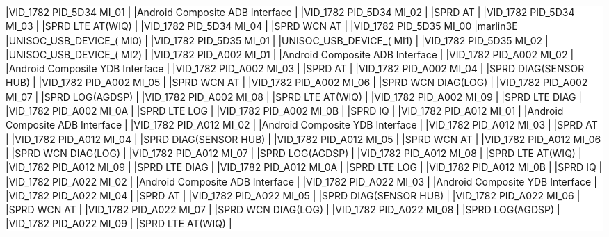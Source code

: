 |VID_1782 PID_5D34  MI_01           |                       |Android Composite ADB Interface |
|VID_1782 PID_5D34  MI_02           |                       |SPRD AT                         |
|VID_1782 PID_5D34  MI_03           |                       |SPRD LTE AT(WIQ)                |
|VID_1782 PID_5D34  MI_04           |                       |SPRD WCN AT                     |
|VID_1782 PID_5D35  MI_00           |marlin3E               |UNISOC_USB_DEVICE_( MI0)     |
|VID_1782 PID_5D35  MI_01           |                       |UNISOC_USB_DEVICE_( MI1)     |
|VID_1782 PID_5D35  MI_02           |                       |UNISOC_USB_DEVICE_( MI2)     |
|VID_1782 PID_A002  MI_01           |                       |Android Composite ADB Interface |
|VID_1782 PID_A002  MI_02           |                       |Android Composite YDB Interface |
|VID_1782 PID_A002  MI_03           |                       |SPRD AT                         |
|VID_1782 PID_A002  MI_04           |                       |SPRD DIAG(SENSOR HUB)           |
|VID_1782 PID_A002  MI_05           |                       |SPRD WCN AT                     |
|VID_1782 PID_A002  MI_06           |                       |SPRD WCN DIAG(LOG)              |
|VID_1782 PID_A002  MI_07           |                       |SPRD LOG(AGDSP)                 |
|VID_1782 PID_A002  MI_08           |                       |SPRD LTE AT(WIQ)                |
|VID_1782 PID_A002  MI_09           |                       |SPRD LTE DIAG                   |
|VID_1782 PID_A002  MI_0A           |                       |SPRD LTE LOG                    |
|VID_1782 PID_A002  MI_0B           |                       |SPRD IQ                         |
|VID_1782 PID_A012  MI_01           |                       |Android Composite ADB Interface |
|VID_1782 PID_A012  MI_02           |                       |Android Composite YDB Interface |
|VID_1782 PID_A012  MI_03           |                       |SPRD AT                         |
|VID_1782 PID_A012  MI_04           |                       |SPRD DIAG(SENSOR HUB)           |
|VID_1782 PID_A012  MI_05           |                       |SPRD WCN AT                     |
|VID_1782 PID_A012  MI_06           |                       |SPRD WCN DIAG(LOG)              |
|VID_1782 PID_A012  MI_07           |                       |SPRD LOG(AGDSP)                 |
|VID_1782 PID_A012  MI_08           |                       |SPRD LTE AT(WIQ)                |
|VID_1782 PID_A012  MI_09           |                       |SPRD LTE DIAG                   |
|VID_1782 PID_A012  MI_0A           |                       |SPRD LTE LOG                    |
|VID_1782 PID_A012  MI_0B           |                       |SPRD IQ                         |
|VID_1782 PID_A022  MI_02           |                       |Android Composite ADB Interface |
|VID_1782 PID_A022  MI_03           |                       |Android Composite YDB Interface |
|VID_1782 PID_A022  MI_04           |                       |SPRD AT                         |
|VID_1782 PID_A022  MI_05           |                       |SPRD DIAG(SENSOR HUB)           |
|VID_1782 PID_A022  MI_06           |                       |SPRD WCN AT                     |
|VID_1782 PID_A022  MI_07           |                       |SPRD WCN DIAG(LOG)              |
|VID_1782 PID_A022  MI_08           |                       |SPRD LOG(AGDSP)                 |
|VID_1782 PID_A022  MI_09           |                       |SPRD LTE AT(WIQ)                |